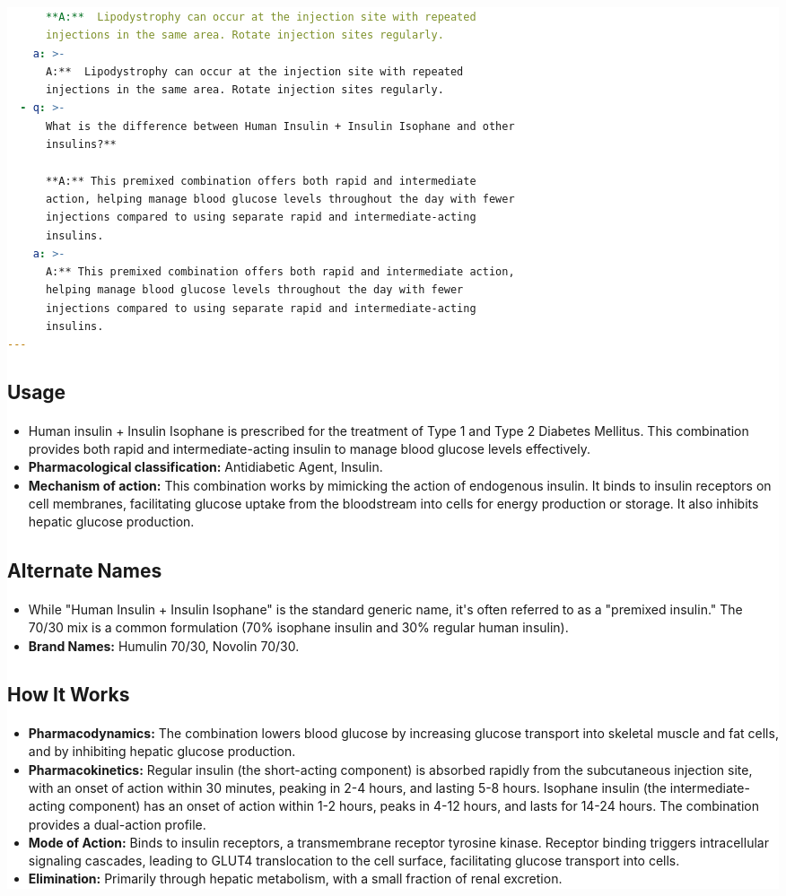 ```yaml
      **A:**  Lipodystrophy can occur at the injection site with repeated
      injections in the same area. Rotate injection sites regularly.
    a: >-
      A:**  Lipodystrophy can occur at the injection site with repeated
      injections in the same area. Rotate injection sites regularly.
  - q: >-
      What is the difference between Human Insulin + Insulin Isophane and other
      insulins?**

      **A:** This premixed combination offers both rapid and intermediate
      action, helping manage blood glucose levels throughout the day with fewer
      injections compared to using separate rapid and intermediate-acting
      insulins.
    a: >-
      A:** This premixed combination offers both rapid and intermediate action,
      helping manage blood glucose levels throughout the day with fewer
      injections compared to using separate rapid and intermediate-acting
      insulins.
---
```

## **Usage**

- Human insulin + Insulin Isophane is prescribed for the treatment of Type 1 and Type 2 Diabetes Mellitus.  This combination provides both rapid and intermediate-acting insulin to manage blood glucose levels effectively.
- **Pharmacological classification:**  Antidiabetic Agent, Insulin.
- **Mechanism of action:** This combination works by mimicking the action of endogenous insulin. It binds to insulin receptors on cell membranes, facilitating glucose uptake from the bloodstream into cells for energy production or storage. It also inhibits hepatic glucose production.

## **Alternate Names**

-  While "Human Insulin + Insulin Isophane" is the standard generic name,  it's often referred to as a "premixed insulin."  The 70/30 mix is a common formulation (70% isophane insulin and 30% regular human insulin).
- **Brand Names:** Humulin 70/30, Novolin 70/30.


## **How It Works**

- **Pharmacodynamics:** The combination lowers blood glucose by increasing glucose transport into skeletal muscle and fat cells, and by inhibiting hepatic glucose production.
- **Pharmacokinetics:**  Regular insulin (the short-acting component) is absorbed rapidly from the subcutaneous injection site, with an onset of action within 30 minutes, peaking in 2-4 hours, and lasting 5-8 hours. Isophane insulin (the intermediate-acting component) has an onset of action within 1-2 hours, peaks in 4-12 hours, and lasts for 14-24 hours. The combination provides a dual-action profile.  
- **Mode of Action:** Binds to insulin receptors, a transmembrane receptor tyrosine kinase. Receptor binding triggers intracellular signaling cascades, leading to GLUT4 translocation to the cell surface, facilitating glucose transport into cells.
- **Elimination:**  Primarily through hepatic metabolism, with a small fraction of renal excretion.
